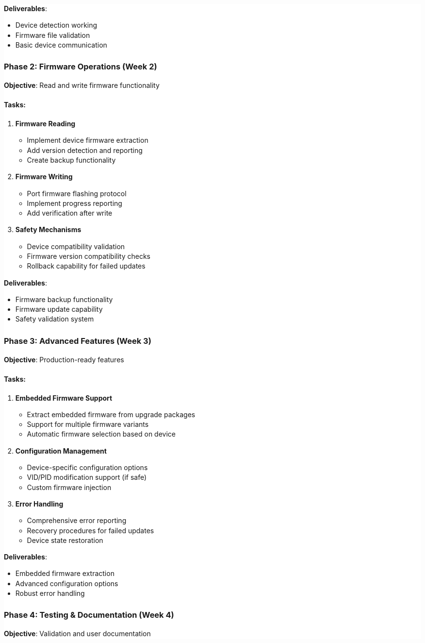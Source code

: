 **Deliverables**:
- Device detection working
- Firmware file validation
- Basic device communication

### Phase 2: Firmware Operations (Week 2)
**Objective**: Read and write firmware functionality

#### Tasks:
1. **Firmware Reading**
   - Implement device firmware extraction
   - Add version detection and reporting
   - Create backup functionality

2. **Firmware Writing**
   - Port firmware flashing protocol
   - Implement progress reporting
   - Add verification after write

3. **Safety Mechanisms**
   - Device compatibility validation
   - Firmware version compatibility checks
   - Rollback capability for failed updates

**Deliverables**:
- Firmware backup functionality
- Firmware update capability
- Safety validation system

### Phase 3: Advanced Features (Week 3)
**Objective**: Production-ready features

#### Tasks:
1. **Embedded Firmware Support**
   - Extract embedded firmware from upgrade packages
   - Support for multiple firmware variants
   - Automatic firmware selection based on device

2. **Configuration Management**
   - Device-specific configuration options
   - VID/PID modification support (if safe)
   - Custom firmware injection

3. **Error Handling**
   - Comprehensive error reporting
   - Recovery procedures for failed updates
   - Device state restoration

**Deliverables**:
- Embedded firmware extraction
- Advanced configuration options
- Robust error handling

### Phase 4: Testing & Documentation (Week 4)
**Objective**: Validation and user documentation
